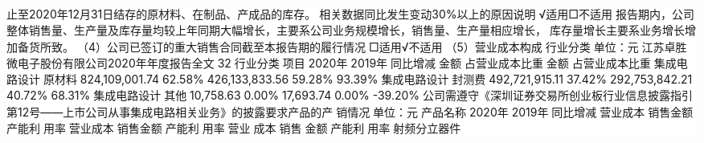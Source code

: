 止至2020年12月31日结存的原材料、在制品、产成品的库存。
相关数据同比发生变动30%以上的原因说明
√适用□不适用
报告期内，公司整体销售量、生产量及库存量均较上年同期大幅增长，主要系公司业务规模增长，销售量、生产量相应增长，
库存量增长主要系业务增长增加备货所致。
（4）公司已签订的重大销售合同截至本报告期的履行情况
□适用√不适用
（5）营业成本构成
行业分类
单位：元
江苏卓胜微电子股份有限公司2020年年度报告全文
32
行业分类
项目
2020年
2019年
同比增减
金额
占营业成本比重
金额
占营业成本比重
集成电路设计
原材料
824,109,001.74
62.58%
426,133,833.56
59.28%
93.39%
集成电路设计
封测费
492,721,915.11
37.42%
292,753,842.21
40.72%
68.31%
集成电路设计
其他
10,758.63
0.00%
17,693.74
0.00%
-39.20%
公司需遵守《深圳证券交易所创业板行业信息披露指引第12号——上市公司从事集成电路相关业务》的披露要求产品的产
销情况
单位：元
产品名称
2020年
2019年
同比增减
营业成本
销售金额
产能利
用率
营业成本
销售金额
产能利
用率
营业
成本
销售
金额
产能利
用率
射频分立器件
